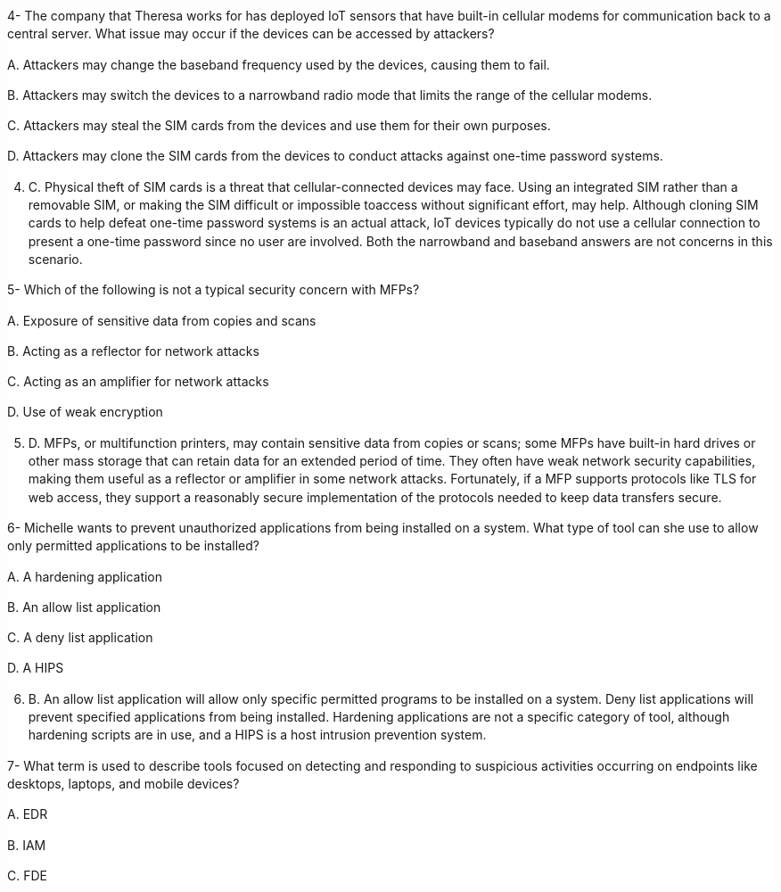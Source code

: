 4- The company that Theresa works for has deployed IoT sensors that have built-in cellular modems for communication back to a central server. What issue may occur if the devices can be accessed by attackers? 

A. Attackers may change the baseband frequency used by the devices, causing them to fail. 

B. Attackers may switch the devices to a narrowband radio mode that limits the range of the cellular modems.

C. Attackers may steal the SIM cards from the devices and use them for their own purposes.

D. Attackers may clone the SIM cards from the devices to conduct attacks against one-time password systems.

4. C. Physical theft of SIM cards is a threat that cellular-connected devices may face. Using an integrated SIM rather than a removable SIM, or making the SIM difficult or impossible toaccess without significant effort, may help. Although cloning SIM cards to help defeat one-time password systems is an actual attack, IoT devices typically do not use a cellular connection to present a one-time password since no user are involved. Both the narrowband and baseband answers are not concerns in this scenario.

5- Which of the following is not a typical security concern with MFPs?

A. Exposure of sensitive data from copies and scans

B. Acting as a reflector for network attacks

C. Acting as an amplifier for network attacks

D. Use of weak encryption

5. D. MFPs, or multifunction printers, may contain sensitive data from copies or scans; some MFPs have built-in hard drives or other mass storage that can retain data for an extended period of time. They often have weak network security capabilities, making them useful as a reflector or amplifier in some network attacks. Fortunately, if a MFP supports protocols like TLS for web access, they support a reasonably secure implementation of the protocols needed to keep data transfers secure.

6- Michelle wants to prevent unauthorized applications from being installed on a system. What type of tool can she use to allow only permitted applications to be installed?

A. A hardening application

B. An allow list application

C. A deny list application

D. A HIPS

6. B. An allow list application will allow only specific permitted programs to be installed on a system. Deny list applications will prevent specified applications from being installed. Hardening applications are not a specific category of tool, although hardening scripts are in use, and a HIPS is a host intrusion prevention system.

7- What term is used to describe tools focused on detecting and responding to suspicious activities occurring on endpoints like desktops, laptops, and mobile devices?

A. EDR

B. IAM

C. FDE
